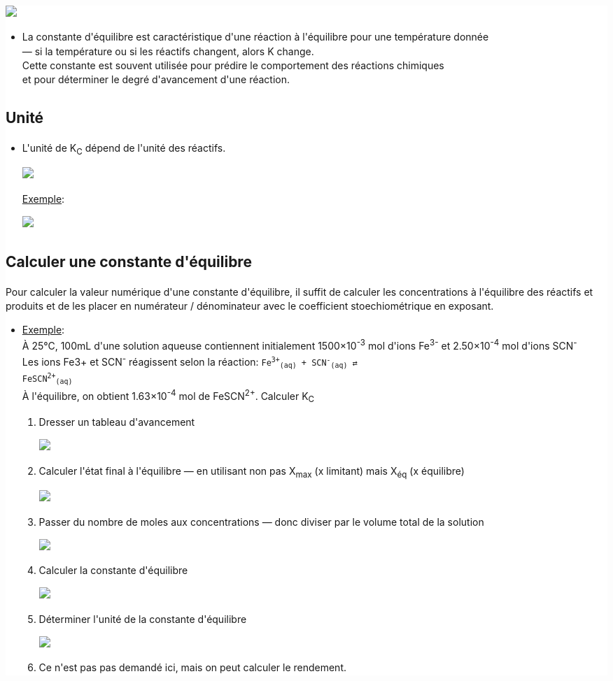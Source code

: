   ![](https://i.imgur.com/C0y64BKm.png)

* La constante d'équilibre est caractéristique d'une réaction à l'équilibre pour une température donnée  
  — si la température ou si les réactifs changent, alors K change.  
  Cette constante est souvent utilisée pour prédire le comportement des réactions chimiques  
  et pour déterminer le degré d'avancement d'une réaction.

## Unité

* L'unité de K<sub>C</sub> dépend de l'unité des réactifs.

  ![](https://i.imgur.com/EbgI73M.png)

  <ins>Exemple</ins>:

  ![](https://i.imgur.com/1PVZG6O.png)

## Calculer une constante d'équilibre

Pour calculer la valeur numérique d'une constante d'équilibre, il suffit de calculer les concentrations à l'équilibre des réactifs et produits et de les placer en numérateur / dénominateur avec le coefficient stoechiométrique en exposant.

* <ins>Exemple</ins>:    
  À 25°C, 100mL d'une solution aqueuse contiennent initialement 1500×10<sup>-3</sup> mol d'ions Fe<sup>3-</sup> et 2.50×10<sup>-4</sup> mol d'ions SCN<sup>-</sup>  
  Les ions Fe<su>3+</su> et SCN<sup>-</sup> réagissent selon la réaction: <code>Fe<sup>3+</sup><sub>(aq)</sub> + SCN<sup>-</sup><sub>(aq)</sub> ⇄ FeSCN<sup>2+</sup><sub>(aq)</sub></code>  
  À l'équilibre, on obtient 1.63×10<sup>-4</sup> mol de FeSCN<sup>2+</sup>. Calculer K<sub>C</sub>

  1. Dresser un tableau d'avancement

     ![](https://i.imgur.com/y3qdCdH.png)

  2. Calculer l'état final à l'équilibre — en utilisant non pas X<sub>max</sub> (x limitant) mais X<sub>éq</sub> (x équilibre)

     ![](https://i.imgur.com/sUiCWDd.png)

  3. Passer du nombre de moles aux concentrations — donc diviser par le volume total de la solution

     ![](https://i.imgur.com/1qAouBH.png)

  4. Calculer la constante d'équilibre

     ![](https://i.imgur.com/SOCAI0Um.png)

  5. Déterminer l'unité de la constante d'équilibre

     ![](https://i.imgur.com/YX25ZwGm.png)

  6. Ce n'est pas pas demandé ici, mais on peut calculer le rendement.
